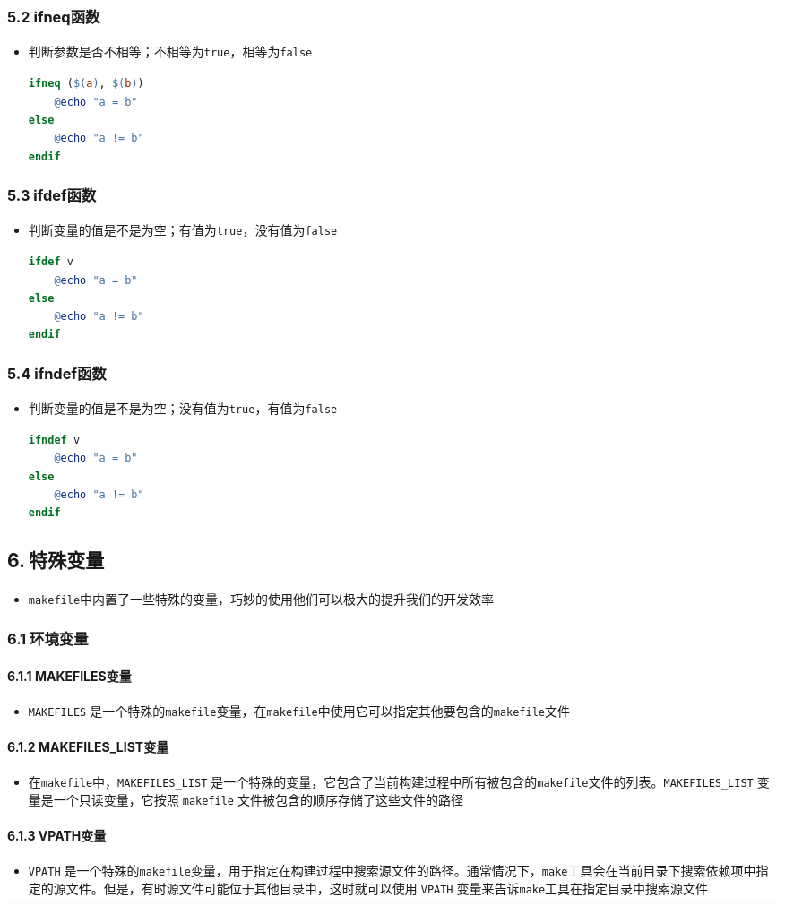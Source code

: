 ### 5.2 ifneq函数

* 判断参数是否不相等；不相等为`true`，相等为`false`

  ```makefile
  ifneq ($(a), $(b))
      @echo "a = b"
  else
      @echo "a != b"
  endif
  ```

### 5.3 ifdef函数

* 判断变量的值是不是为空；有值为`true`，没有值为`false`

  ```makefile
  ifdef v
      @echo "a = b"
  else
      @echo "a != b"
  endif
  ```

### 5.4 ifndef函数

* 判断变量的值是不是为空；没有值为`true`，有值为`false`

  ```makefile
  ifndef v
      @echo "a = b"
  else
      @echo "a != b"
  endif
  ```

## 6. 特殊变量

* `makefile`中内置了一些特殊的变量，巧妙的使用他们可以极大的提升我们的开发效率

### 6.1 环境变量

#### 6.1.1 MAKEFILES变量

* `MAKEFILES` 是一个特殊的`makefile`变量，在`makefile`中使用它可以指定其他要包含的`makefile`文件

#### 6.1.2 MAKEFILES_LIST变量

* 在`makefile`中，`MAKEFILES_LIST` 是一个特殊的变量，它包含了当前构建过程中所有被包含的`makefile`文件的列表。`MAKEFILES_LIST` 变量是一个只读变量，它按照 `makefile` 文件被包含的顺序存储了这些文件的路径

#### 6.1.3 VPATH变量

* `VPATH` 是一个特殊的`makefile`变量，用于指定在构建过程中搜索源文件的路径。通常情况下，`make`工具会在当前目录下搜索依赖项中指定的源文件。但是，有时源文件可能位于其他目录中，这时就可以使用 `VPATH` 变量来告诉`make`工具在指定目录中搜索源文件
